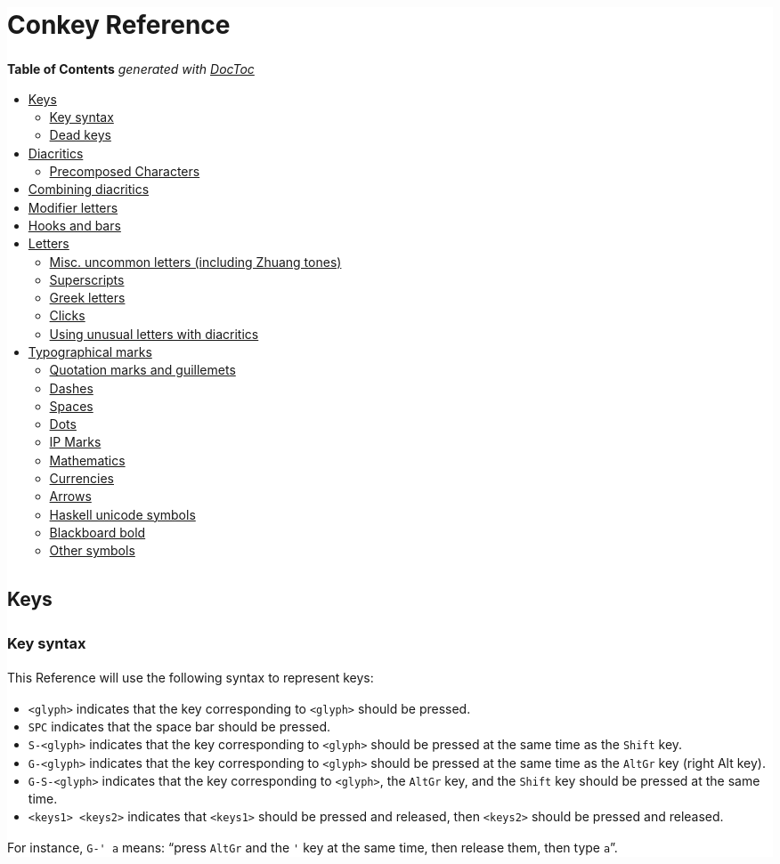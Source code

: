 # Conkey Reference



**Table of Contents**  *generated with [DocToc](https://github.com/thlorenz/doctoc)*

- [Keys](#keys)
  - [Key syntax](#key-syntax)
  - [Dead keys](#dead-keys)
- [Diacritics](#diacritics)
  - [Precomposed Characters](#precomposed-characters)
- [Combining diacritics](#combining-diacritics)
- [Modifier letters](#modifier-letters)
- [Hooks and bars](#hooks-and-bars)
- [Letters](#letters)
  - [Misc. uncommon letters (including Zhuang tones)](#misc-uncommon-letters-including-zhuang-tones)
  - [Superscripts](#superscripts)
  - [Greek letters](#greek-letters)
  - [Clicks](#clicks)
  - [Using unusual letters with diacritics](#using-unusual-letters-with-diacritics)
- [Typographical marks](#typographical-marks)
  - [Quotation marks and guillemets](#quotation-marks-and-guillemets)
  - [Dashes](#dashes)
  - [Spaces](#spaces)
  - [Dots](#dots)
  - [IP Marks](#ip-marks)
  - [Mathematics](#mathematics)
  - [Currencies](#currencies)
  - [Arrows](#arrows)
  - [Haskell unicode symbols](#haskell-unicode-symbols)
  - [Blackboard bold](#blackboard-bold)
  - [Other symbols](#other-symbols)



## Keys

### Key syntax

This Reference will use the following syntax to represent keys:

- `<glyph>` indicates that the key corresponding to `<glyph>` should be pressed.
- `SPC` indicates that the space bar should be pressed.
- `S-<glyph>` indicates that the key corresponding to `<glyph>` should be pressed at the same time as the `Shift` key.
- `G-<glyph>` indicates that the key corresponding to `<glyph>` should be pressed at the same time as the `AltGr` key (right Alt key).
- `G-S-<glyph>` indicates that the key corresponding to `<glyph>`, the `AltGr` key, and the `Shift` key should be pressed at the same time.
- `<keys1> <keys2>` indicates that `<keys1>` should be pressed and released, then `<keys2>` should be pressed and released.

For instance, `G-' a` means: “press `AltGr` and the `'` key at the same time, then release them, then type `a`”.
